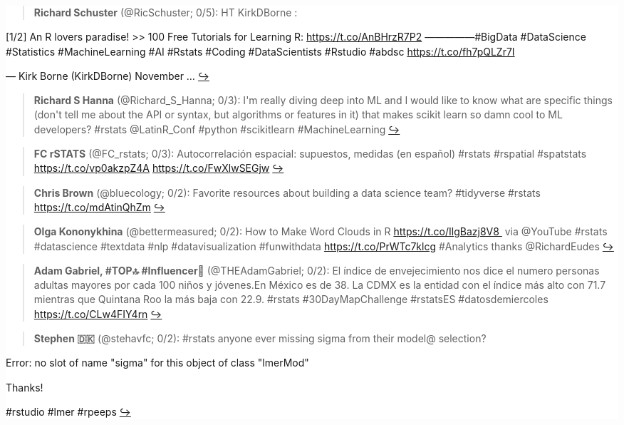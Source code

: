 


> **Richard Schuster** (@RicSchuster; 0/5): HT KirkDBorne :
>
[1/2] An R lovers paradise! &gt;&gt; 100 Free Tutorials for Learning R: https://t.co/AnBHrzR7P2
—————#BigData #DataScience #Statistics #MachineLearning #AI #Rstats #Coding #DataScientists #Rstudio #abdsc https://t.co/fh7pQLZr7I
>
— Kirk Borne (KirkDBorne) November …  [&#8618;](https://twitter.com/dataandme/status/1197322267593781248)




> **Richard S Hanna** (@Richard_S_Hanna; 0/3): I'm really diving deep into ML and  I would like to know what are specific things (don't tell me about the API or  syntax, but algorithms or features in it) that makes scikit learn so damn cool to ML developers? #rstats @LatinR_Conf #python #scikitlearn #MachineLearning  [&#8618;](https://twitter.com/dataandme/status/1197271121265143816)




> **FC rSTATS** (@FC_rstats; 0/3): Autocorrelación espacial: supuestos, medidas (en español) #rstats #rspatial #spatstats https://t.co/vp0akzpZ4A https://t.co/FwXlwSEGjw  [&#8618;](https://twitter.com/dataandme/status/1197266859298557952)




> **Chris Brown** (@bluecology; 0/2): Favorite resources about building a data science team? #tidyverse #rstats https://t.co/mdAtinQhZm  [&#8618;](https://twitter.com/dataandme/status/1197313722093576192)




> **Olga Kononykhina** (@bettermeasured; 0/2): How to Make Word Clouds in R  https://t.co/IlgBazj8V8  via @YouTube #rstats #datascience #textdata #nlp #datavisualization #funwithdata https://t.co/PrWTc7klcg #Analytics thanks @RichardEudes  [&#8618;](https://twitter.com/dataandme/status/1197270732868329472)




> **Adam Gabriel, #TOP🔝 #Influencer📡** (@THEAdamGabriel; 0/2): El índice de envejecimiento nos dice el numero personas adultas mayores por cada 100 niños y jóvenes.En México es de 38. La CDMX es la entidad con el índice más alto con 71.7 mientras que Quintana Roo la más baja con 22.9. #rstats #30DayMapChallenge #rstatsES #datosdemiercoles https://t.co/CLw4FIY4rn  [&#8618;](https://twitter.com/dataandme/status/1197308337638891520)




> **Stephen 🇩🇰** (@stehavfc; 0/2): #rstats anyone ever missing sigma from their model@ selection? 
>
Error: no slot of name "sigma" for this object of class "lmerMod"
>
Thanks!
>
#rstudio #lmer #rpeeps  [&#8618;](https://twitter.com/dataandme/status/1197297109973819392)



